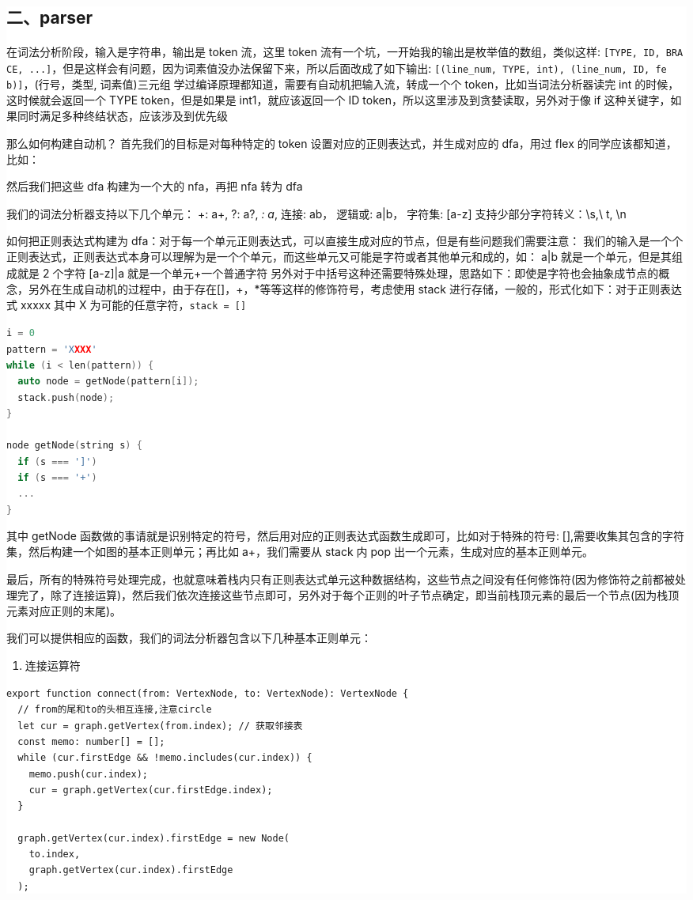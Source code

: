 ## 二、parser

在词法分析阶段，输入是字符串，输出是 token 流，这里 token 流有一个坑，一开始我的输出是枚举值的数组，类似这样: `[TYPE, ID, BRACE, ...]`，但是这样会有问题，因为词素值没办法保留下来，所以后面改成了如下输出: `[(line_num, TYPE, int), (line_num, ID, feb)]`，(行号，类型, 词素值)三元组
学过编译原理都知道，需要有自动机把输入流，转成一个个 token，比如当词法分析器读完 int 的时候，这时候就会返回一个 TYPE token，但是如果是 int1，就应该返回一个 ID token，所以这里涉及到贪婪读取，另外对于像 if 这种关键字，如果同时满足多种终结状态，应该涉及到优先级

那么如何构建自动机？
首先我们的目标是对每种特定的 token 设置对应的正则表达式，并生成对应的 dfa，用过 flex 的同学应该都知道，比如：

然后我们把这些 dfa 构建为一个大的 nfa，再把 nfa 转为 dfa

我们的词法分析器支持以下几个单元：
+: a+,
?: a?,
_: a_,
连接: ab，
逻辑或: a|b，
字符集: [a-z]
支持少部分字符转义：\s,\ t, \n

如何把正则表达式构建为 dfa：对于每一个单元正则表达式，可以直接生成对应的节点，但是有些问题我们需要注意：
我们的输入是一个个正则表达式，正则表达式本身可以理解为是一个个单元，而这些单元又可能是字符或者其他单元和成的，如：
a|b 就是一个单元，但是其组成就是 2 个字符
[a-z]|a 就是一个单元+一个普通字符
另外对于中括号这种还需要特殊处理，思路如下：即使是字符也会抽象成节点的概念，另外在生成自动机的过程中，由于存在[]，+，\*等等这样的修饰符号，考虑使用 stack 进行存储，一般的，形式化如下：对于正则表达式 xxxxx
其中 X 为可能的任意字符，`stack = []`

```c
i = 0
pattern = 'XXXX'
while (i < len(pattern)) {
  auto node = getNode(pattern[i]);
  stack.push(node);
}

node getNode(string s) {
  if (s === ']')
  if (s === '+')
  ...
}
```

其中 getNode 函数做的事请就是识别特定的符号，然后用对应的正则表达式函数生成即可，比如对于特殊的符号: [],需要收集其包含的字符集，然后构建一个如图的基本正则单元；再比如 a+，我们需要从 stack 内 pop 出一个元素，生成对应的基本正则单元。

最后，所有的特殊符号处理完成，也就意味着栈内只有正则表达式单元这种数据结构，这些节点之间没有任何修饰符(因为修饰符之前都被处理完了，除了连接运算)，然后我们依次连接这些节点即可，另外对于每个正则的叶子节点确定，即当前栈顶元素的最后一个节点(因为栈顶元素对应正则的末尾)。

我们可以提供相应的函数，我们的词法分析器包含以下几种基本正则单元：

1. 连接运算符

```node
export function connect(from: VertexNode, to: VertexNode): VertexNode {
  // from的尾和to的头相互连接,注意circle
  let cur = graph.getVertex(from.index); // 获取邻接表
  const memo: number[] = [];
  while (cur.firstEdge && !memo.includes(cur.index)) {
    memo.push(cur.index);
    cur = graph.getVertex(cur.firstEdge.index);
  }

  graph.getVertex(cur.index).firstEdge = new Node(
    to.index,
    graph.getVertex(cur.index).firstEdge
  );
```

[Formals -> int, TOKEN.ID]: 0,
[Formals -> Formals, ',', int, TOKEN.ID]: 1